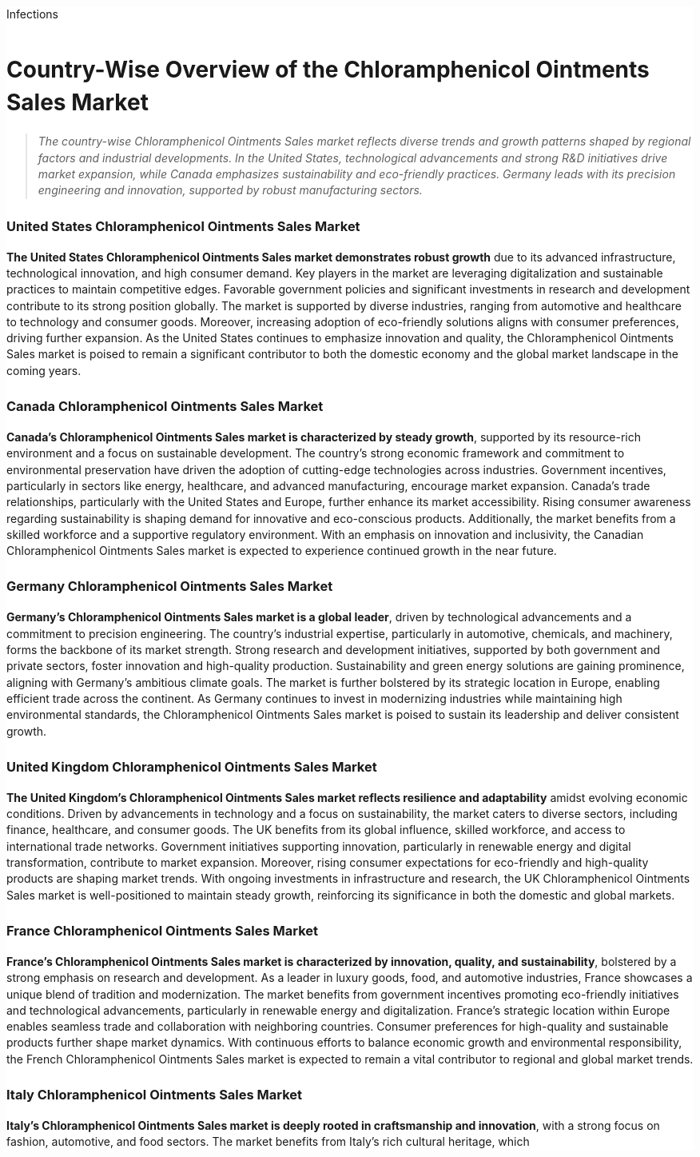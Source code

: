 Infections</li></ul><h1><span class="">Country-Wise Overview of the Chloramphenicol Ointments Sales Market<br /></span></h1><blockquote><p><em><span class="">The country-wise Chloramphenicol Ointments Sales market reflects diverse trends and growth patterns shaped by regional factors and industrial developments. In the United States, technological advancements and strong R&amp;D initiatives drive market expansion, while Canada emphasizes sustainability and eco-friendly practices. Germany leads with its precision engineering and innovation, supported by robust manufacturing sectors.</span></em></p></blockquote><h3><strong>United States Chloramphenicol Ointments Sales Market</strong></h3><p><strong>The United States Chloramphenicol Ointments Sales market demonstrates robust growth</strong> due to its advanced infrastructure, technological innovation, and high consumer demand. Key players in the market are leveraging digitalization and sustainable practices to maintain competitive edges. Favorable government policies and significant investments in research and development contribute to its strong position globally. The market is supported by diverse industries, ranging from automotive and healthcare to technology and consumer goods. Moreover, increasing adoption of eco-friendly solutions aligns with consumer preferences, driving further expansion. As the United States continues to emphasize innovation and quality, the Chloramphenicol Ointments Sales market is poised to remain a significant contributor to both the domestic economy and the global market landscape in the coming years.</p><h3><strong>Canada Chloramphenicol Ointments Sales Market</strong></h3><p><strong>Canada&rsquo;s Chloramphenicol Ointments Sales market is characterized by steady growth</strong>, supported by its resource-rich environment and a focus on sustainable development. The country&rsquo;s strong economic framework and commitment to environmental preservation have driven the adoption of cutting-edge technologies across industries. Government incentives, particularly in sectors like energy, healthcare, and advanced manufacturing, encourage market expansion. Canada&rsquo;s trade relationships, particularly with the United States and Europe, further enhance its market accessibility. Rising consumer awareness regarding sustainability is shaping demand for innovative and eco-conscious products. Additionally, the market benefits from a skilled workforce and a supportive regulatory environment. With an emphasis on innovation and inclusivity, the Canadian Chloramphenicol Ointments Sales market is expected to experience continued growth in the near future.</p><h3><strong>Germany Chloramphenicol Ointments Sales Market</strong></h3><p><strong>Germany&rsquo;s Chloramphenicol Ointments Sales market is a global leader</strong>, driven by technological advancements and a commitment to precision engineering. The country&rsquo;s industrial expertise, particularly in automotive, chemicals, and machinery, forms the backbone of its market strength. Strong research and development initiatives, supported by both government and private sectors, foster innovation and high-quality production. Sustainability and green energy solutions are gaining prominence, aligning with Germany&rsquo;s ambitious climate goals. The market is further bolstered by its strategic location in Europe, enabling efficient trade across the continent. As Germany continues to invest in modernizing industries while maintaining high environmental standards, the Chloramphenicol Ointments Sales market is poised to sustain its leadership and deliver consistent growth.</p><h3><strong>United Kingdom Chloramphenicol Ointments Sales Market</strong></h3><p><strong>The United Kingdom&rsquo;s Chloramphenicol Ointments Sales market reflects resilience and adaptability</strong> amidst evolving economic conditions. Driven by advancements in technology and a focus on sustainability, the market caters to diverse sectors, including finance, healthcare, and consumer goods. The UK benefits from its global influence, skilled workforce, and access to international trade networks. Government initiatives supporting innovation, particularly in renewable energy and digital transformation, contribute to market expansion. Moreover, rising consumer expectations for eco-friendly and high-quality products are shaping market trends. With ongoing investments in infrastructure and research, the UK Chloramphenicol Ointments Sales market is well-positioned to maintain steady growth, reinforcing its significance in both the domestic and global markets.</p><h3><strong>France Chloramphenicol Ointments Sales Market</strong></h3><p><strong>France&rsquo;s Chloramphenicol Ointments Sales market is characterized by innovation, quality, and sustainability</strong>, bolstered by a strong emphasis on research and development. As a leader in luxury goods, food, and automotive industries, France showcases a unique blend of tradition and modernization. The market benefits from government incentives promoting eco-friendly initiatives and technological advancements, particularly in renewable energy and digitalization. France&rsquo;s strategic location within Europe enables seamless trade and collaboration with neighboring countries. Consumer preferences for high-quality and sustainable products further shape market dynamics. With continuous efforts to balance economic growth and environmental responsibility, the French Chloramphenicol Ointments Sales market is expected to remain a vital contributor to regional and global market trends.</p><h3><strong>Italy Chloramphenicol Ointments Sales Market</strong></h3><p><strong>Italy&rsquo;s Chloramphenicol Ointments Sales market is deeply rooted in craftsmanship and innovation</strong>, with a strong focus on fashion, automotive, and food sectors. The market benefits from Italy&rsquo;s rich cultural heritage, which